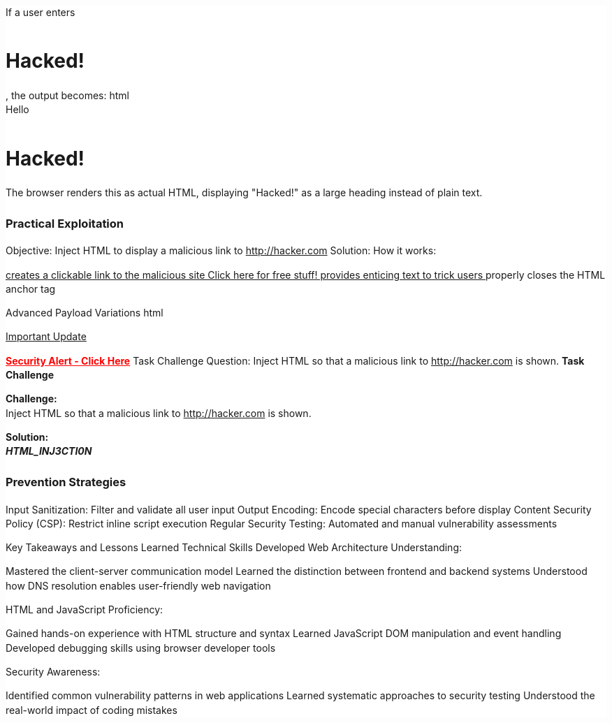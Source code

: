 If a user enters <h1>Hacked!</h1>, the output becomes:
html<div id="output">Hello <h1>Hacked!</h1></div>
The browser renders this as actual HTML, displaying "Hacked!" as a large heading instead of plain text.
### Practical Exploitation
Objective: Inject HTML to display a malicious link to http://hacker.com
Solution:
How it works:

<a href="http://hacker.com"> creates a clickable link to the malicious site
Click here for free stuff! provides enticing text to trick users
</a> properly closes the HTML anchor tag

Advanced Payload Variations
html

<a href="http://hacker.com" target="_blank">Important Update</a>


<a href="http://hacker.com" style="color: red; font-weight: bold;">Security Alert - Click Here</a>
Task Challenge
Question: Inject HTML so that a malicious link to http://hacker.com is shown.
**Task Challenge**

**Challenge:**  
Inject HTML so that a malicious link to http://hacker.com is shown.

**Solution:**  
***HTML_INJ3CTI0N***

### Prevention Strategies

Input Sanitization: Filter and validate all user input
Output Encoding: Encode special characters before display
Content Security Policy (CSP): Restrict inline script execution
Regular Security Testing: Automated and manual vulnerability assessments


Key Takeaways and Lessons Learned
Technical Skills Developed
Web Architecture Understanding:

Mastered the client-server communication model
Learned the distinction between frontend and backend systems
Understood how DNS resolution enables user-friendly web navigation

HTML and JavaScript Proficiency:

Gained hands-on experience with HTML structure and syntax
Learned JavaScript DOM manipulation and event handling
Developed debugging skills using browser developer tools

Security Awareness:

Identified common vulnerability patterns in web applications
Learned systematic approaches to security testing
Understood the real-world impact of coding mistakes
